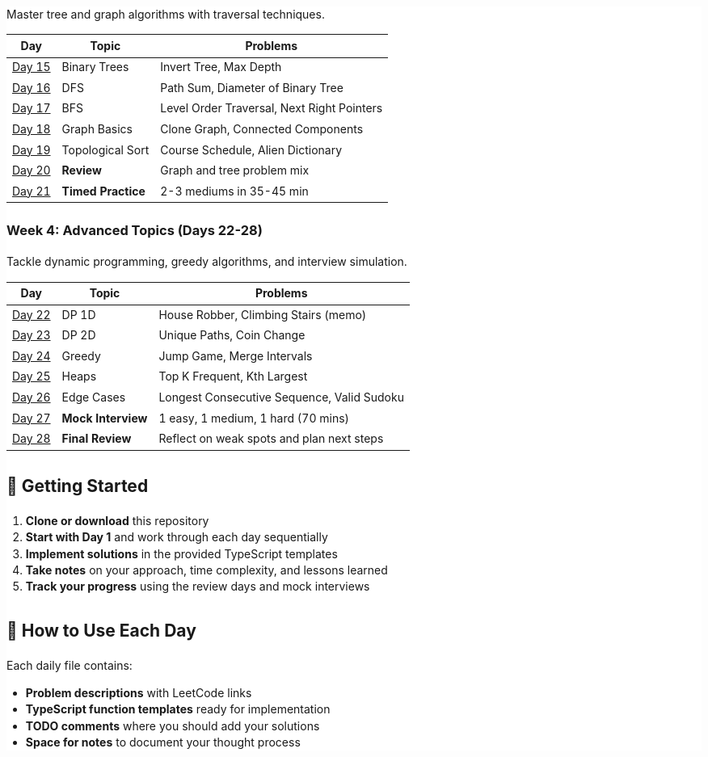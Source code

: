 Master tree and graph algorithms with traversal techniques.

| Day                 | Topic              | Problems                                   |
| ------------------- | ------------------ | ------------------------------------------ |
| [Day 15](day-15.md) | Binary Trees       | Invert Tree, Max Depth                     |
| [Day 16](day-16.md) | DFS                | Path Sum, Diameter of Binary Tree          |
| [Day 17](day-17.md) | BFS                | Level Order Traversal, Next Right Pointers |
| [Day 18](day-18.md) | Graph Basics       | Clone Graph, Connected Components          |
| [Day 19](day-19.md) | Topological Sort   | Course Schedule, Alien Dictionary          |
| [Day 20](day-20.md) | **Review**         | Graph and tree problem mix                 |
| [Day 21](day-21.md) | **Timed Practice** | 2-3 mediums in 35-45 min                   |

### Week 4: Advanced Topics (Days 22-28)

Tackle dynamic programming, greedy algorithms, and interview simulation.

| Day                 | Topic              | Problems                                   |
| ------------------- | ------------------ | ------------------------------------------ |
| [Day 22](day-22.md) | DP 1D              | House Robber, Climbing Stairs (memo)       |
| [Day 23](day-23.md) | DP 2D              | Unique Paths, Coin Change                  |
| [Day 24](day-24.md) | Greedy             | Jump Game, Merge Intervals                 |
| [Day 25](day-25.md) | Heaps              | Top K Frequent, Kth Largest                |
| [Day 26](day-26.md) | Edge Cases         | Longest Consecutive Sequence, Valid Sudoku |
| [Day 27](day-27.md) | **Mock Interview** | 1 easy, 1 medium, 1 hard (70 mins)         |
| [Day 28](day-28.md) | **Final Review**   | Reflect on weak spots and plan next steps  |

## 🚀 Getting Started

1. **Clone or download** this repository
2. **Start with Day 1** and work through each day sequentially
3. **Implement solutions** in the provided TypeScript templates
4. **Take notes** on your approach, time complexity, and lessons learned
5. **Track your progress** using the review days and mock interviews

## 📝 How to Use Each Day

Each daily file contains:

- **Problem descriptions** with LeetCode links
- **TypeScript function templates** ready for implementation
- **TODO comments** where you should add your solutions
- **Space for notes** to document your thought process
